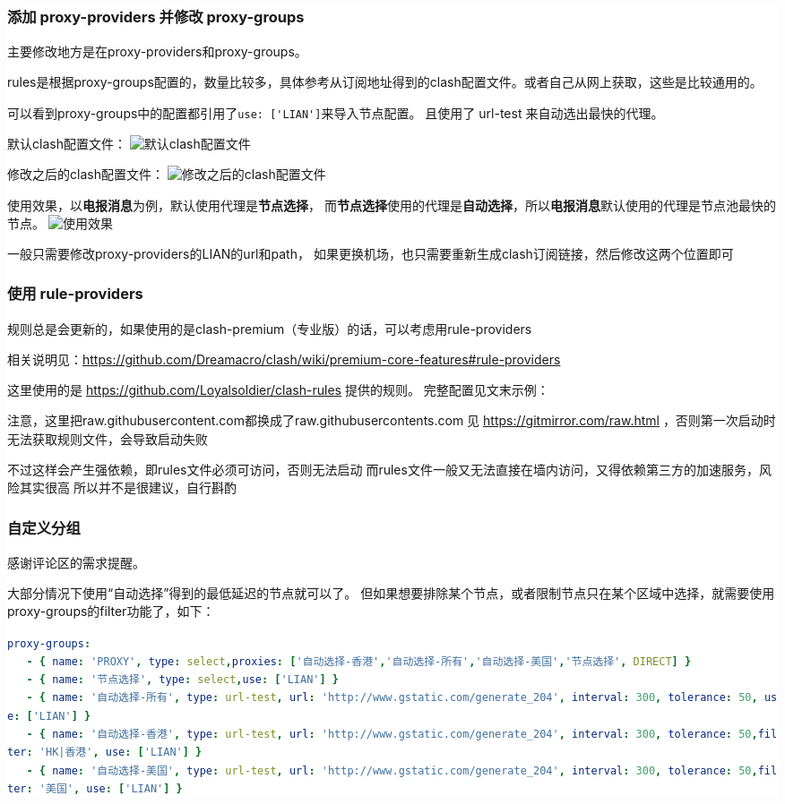 ### 添加 proxy-providers 并修改 proxy-groups
主要修改地方是在proxy-providers和proxy-groups。

rules是根据proxy-groups配置的，数量比较多，具体参考从订阅地址得到的clash配置文件。或者自己从网上获取，这些是比较通用的。

可以看到proxy-groups中的配置都引用了`use: ['LIAN']`来导入节点配置。
且使用了 url-test 来自动选出最快的代理。

默认clash配置文件：
![默认clash配置文件](https://lian-gallery.oss-cn-guangzhou.aliyuncs.com/img/1652843670(1).png)

修改之后的clash配置文件：
![修改之后的clash配置文件](https://lian-gallery.oss-cn-guangzhou.aliyuncs.com/img/1652845276(1).png)

使用效果，以**电报消息**为例，默认使用代理是**节点选择**，
而**节点选择**使用的代理是**自动选择**，所以**电报消息**默认使用的代理是节点池最快的节点。
![使用效果](https://lian-gallery.oss-cn-guangzhou.aliyuncs.com/img/1652845859(1).png)

一般只需要修改proxy-providers的LIAN的url和path，
如果更换机场，也只需要重新生成clash订阅链接，然后修改这两个位置即可


### 使用 rule-providers
规则总是会更新的，如果使用的是clash-premium（专业版）的话，可以考虑用rule-providers

相关说明见：https://github.com/Dreamacro/clash/wiki/premium-core-features#rule-providers

这里使用的是 https://github.com/Loyalsoldier/clash-rules 提供的规则。
完整配置见文末示例：

注意，这里把raw.githubusercontent.com都换成了raw.githubusercontents.com
见 https://gitmirror.com/raw.html ，否则第一次启动时无法获取规则文件，会导致启动失败

不过这样会产生强依赖，即rules文件必须可访问，否则无法启动
而rules文件一般又无法直接在墙内访问，又得依赖第三方的加速服务，风险其实很高
所以并不是很建议，自行斟酌

###  自定义分组
感谢评论区的需求提醒。

大部分情况下使用“自动选择”得到的最低延迟的节点就可以了。
但如果想要排除某个节点，或者限制节点只在某个区域中选择，就需要使用proxy-groups的filter功能了，如下：
```yaml
proxy-groups:
   - { name: 'PROXY', type: select,proxies: ['自动选择-香港','自动选择-所有','自动选择-美国','节点选择', DIRECT] }
   - { name: '节点选择', type: select,use: ['LIAN'] }
   - { name: '自动选择-所有', type: url-test, url: 'http://www.gstatic.com/generate_204', interval: 300, tolerance: 50, use: ['LIAN'] }
   - { name: '自动选择-香港', type: url-test, url: 'http://www.gstatic.com/generate_204', interval: 300, tolerance: 50,filter: 'HK|香港', use: ['LIAN'] }
   - { name: '自动选择-美国', type: url-test, url: 'http://www.gstatic.com/generate_204', interval: 300, tolerance: 50,filter: '美国', use: ['LIAN'] }
```
